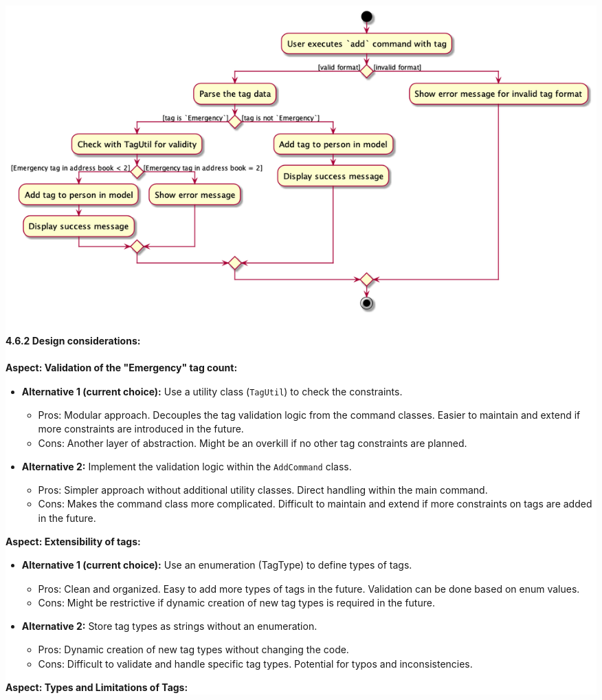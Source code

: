![TagActivityDiagram](images/TagActivityDiagram.png)

#### 4.6.2 Design considerations:

**Aspect: Validation of the "Emergency" tag count:**

* **Alternative 1 (current choice):** Use a utility class (`TagUtil`) to check the constraints.
    * Pros: Modular approach. Decouples the tag validation logic from the command classes. Easier to maintain and extend if more constraints are introduced in the future.
    * Cons: Another layer of abstraction. Might be an overkill if no other tag constraints are planned.

* **Alternative 2:** Implement the validation logic within the `AddCommand` class.
    * Pros: Simpler approach without additional utility classes. Direct handling within the main command.
    * Cons: Makes the command class more complicated. Difficult to maintain and extend if more constraints on tags are added in the future.

**Aspect: Extensibility of tags:**

* **Alternative 1 (current choice):** Use an enumeration (TagType) to define types of tags.
    * Pros: Clean and organized. Easy to add more types of tags in the future. Validation can be done based on enum values.
    * Cons: Might be restrictive if dynamic creation of new tag types is required in the future.

* **Alternative 2:** Store tag types as strings without an enumeration.
    * Pros: Dynamic creation of new tag types without changing the code.
    * Cons: Difficult to validate and handle specific tag types. Potential for typos and inconsistencies.

**Aspect:  Types and Limitations of Tags:**

